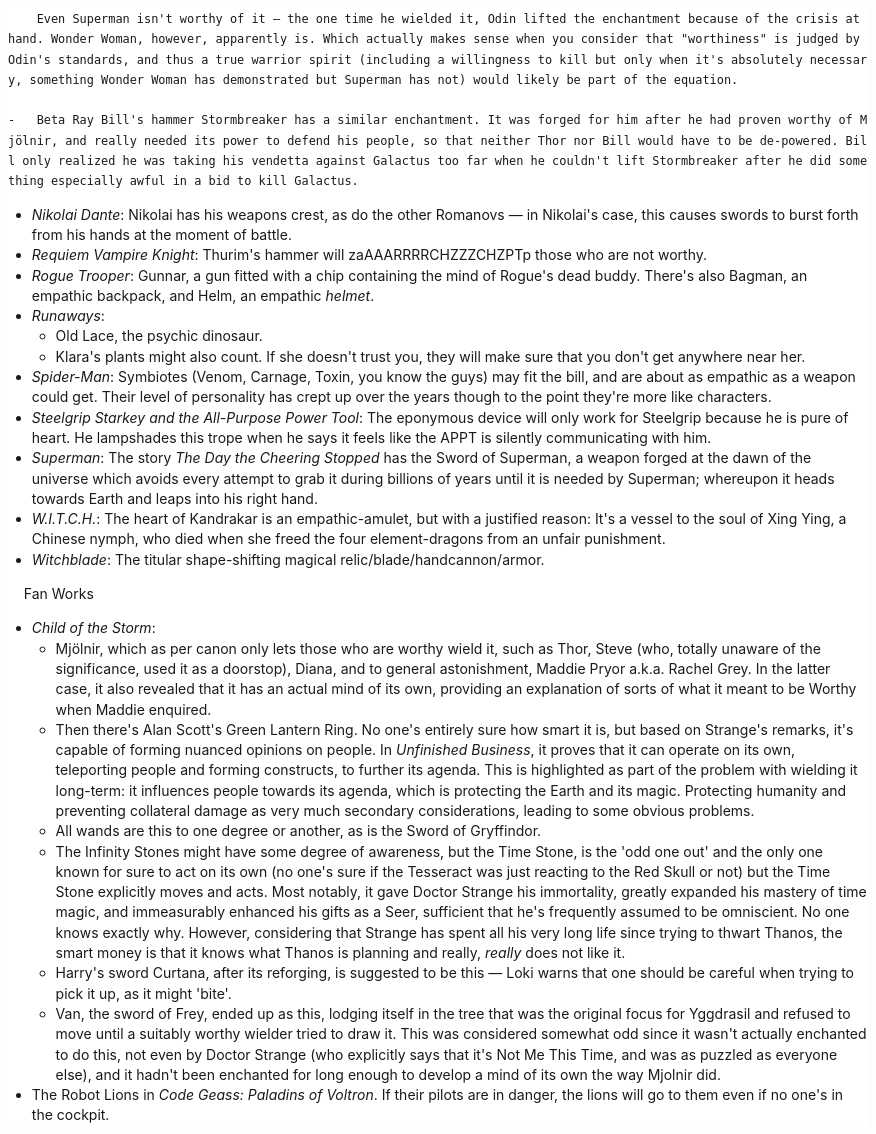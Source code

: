         Even Superman isn't worthy of it — the one time he wielded it, Odin lifted the enchantment because of the crisis at hand. Wonder Woman, however, apparently is. Which actually makes sense when you consider that "worthiness" is judged by Odin's standards, and thus a true warrior spirit (including a willingness to kill but only when it's absolutely necessary, something Wonder Woman has demonstrated but Superman has not) would likely be part of the equation.
        
    -   Beta Ray Bill's hammer Stormbreaker has a similar enchantment. It was forged for him after he had proven worthy of Mjölnir, and really needed its power to defend his people, so that neither Thor nor Bill would have to be de-powered. Bill only realized he was taking his vendetta against Galactus too far when he couldn't lift Stormbreaker after he did something especially awful in a bid to kill Galactus.
-   _Nikolai Dante_: Nikolai has his weapons crest, as do the other Romanovs — in Nikolai's case, this causes swords to burst forth from his hands at the moment of battle.
-   _Requiem Vampire Knight_: Thurim's hammer will zaAAARRRRCHZZZCHZPTp those who are not worthy.
-   _Rogue Trooper_: Gunnar, a gun fitted with a chip containing the mind of Rogue's dead buddy. There's also Bagman, an empathic backpack, and Helm, an empathic _helmet_.
-   _Runaways_:
    -   Old Lace, the psychic dinosaur.
    -   Klara's plants might also count. If she doesn't trust you, they will make sure that you don't get anywhere near her.
-   _Spider-Man_: Symbiotes (Venom, Carnage, Toxin, you know the guys) may fit the bill, and are about as empathic as a weapon could get. Their level of personality has crept up over the years though to the point they're more like characters.
-   _Steelgrip Starkey and the All-Purpose Power Tool_: The eponymous device will only work for Steelgrip because he is pure of heart. He lampshades this trope when he says it feels like the APPT is silently communicating with him.
-   _Superman_: The story _The Day the Cheering Stopped_ has the Sword of Superman, a weapon forged at the dawn of the universe which avoids every attempt to grab it during billions of years until it is needed by Superman; whereupon it heads towards Earth and leaps into his right hand.
-   _W.I.T.C.H._: The heart of Kandrakar is an empathic-amulet, but with a justified reason: It's a vessel to the soul of Xing Ying, a Chinese nymph, who died when she freed the four element-dragons from an unfair punishment.
-   _Witchblade_: The titular shape-shifting magical relic/blade/handcannon/armor.

    Fan Works 

-   _Child of the Storm_:
    -   Mjölnir, which as per canon only lets those who are worthy wield it, such as Thor, Steve (who, totally unaware of the significance, used it as a doorstop), Diana, and to general astonishment, Maddie Pryor a.k.a. Rachel Grey. In the latter case, it also revealed that it has an actual mind of its own, providing an explanation of sorts of what it meant to be Worthy when Maddie enquired.
    -   Then there's Alan Scott's Green Lantern Ring. No one's entirely sure how smart it is, but based on Strange's remarks, it's capable of forming nuanced opinions on people. In _Unfinished Business_, it proves that it can operate on its own, teleporting people and forming constructs, to further its agenda. This is highlighted as part of the problem with wielding it long-term: it influences people towards its agenda, which is protecting the Earth and its magic. Protecting humanity and preventing collateral damage as very much secondary considerations, leading to some obvious problems.
    -   All wands are this to one degree or another, as is the Sword of Gryffindor.
    -   The Infinity Stones might have some degree of awareness, but the Time Stone, is the 'odd one out' and the only one known for sure to act on its own (no one's sure if the Tesseract was just reacting to the Red Skull or not) but the Time Stone explicitly moves and acts. Most notably, it gave Doctor Strange his immortality, greatly expanded his mastery of time magic, and immeasurably enhanced his gifts as a Seer, sufficient that he's frequently assumed to be omniscient. No one knows exactly why. However, considering that Strange has spent all his very long life since trying to thwart Thanos, the smart money is that it knows what Thanos is planning and really, _really_ does not like it.
    -   Harry's sword Curtana, after its reforging, is suggested to be this — Loki warns that one should be careful when trying to pick it up, as it might 'bite'.
    -   Van, the sword of Frey, ended up as this, lodging itself in the tree that was the original focus for Yggdrasil and refused to move until a suitably worthy wielder tried to draw it. This was considered somewhat odd since it wasn't actually enchanted to do this, not even by Doctor Strange (who explicitly says that it's Not Me This Time, and was as puzzled as everyone else), and it hadn't been enchanted for long enough to develop a mind of its own the way Mjolnir did.
-   The Robot Lions in _Code Geass: Paladins of Voltron_. If their pilots are in danger, the lions will go to them even if no one's in the cockpit.